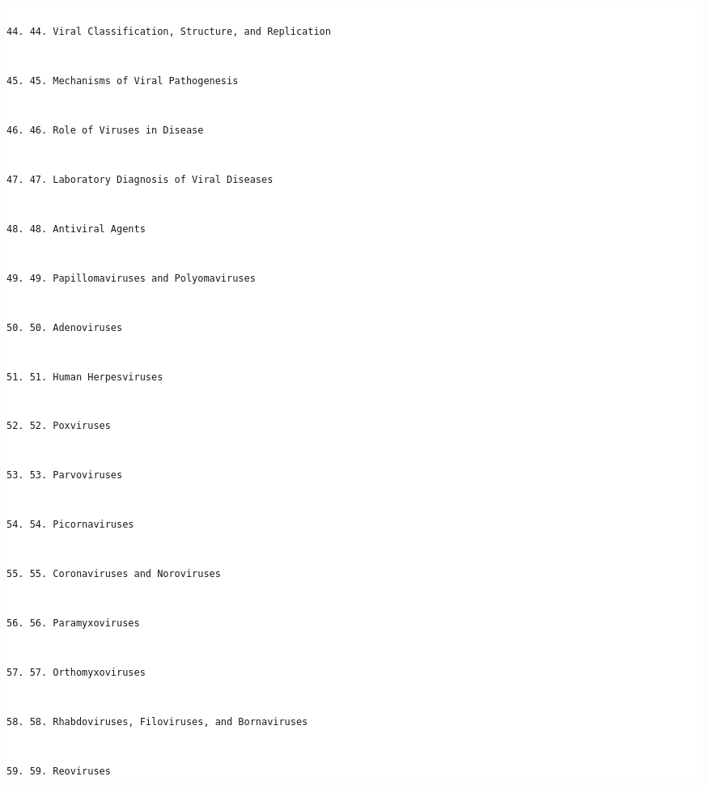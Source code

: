                                                                                                                                        
                                                                                                                                        44. 44. Viral Classification, Structure, and Replication
                                                                                                                                           
                                                                                                                                            45. 45. Mechanisms of Viral Pathogenesis
                                                                                                                                               
                                                                                                                                                46. 46. Role of Viruses in Disease
                                                                                                                                                   
                                                                                                                                                    47. 47. Laboratory Diagnosis of Viral Diseases
                                                                                                                                                       
                                                                                                                                                        48. 48. Antiviral Agents
                                                                                                                                                           
                                                                                                                                                            49. 49. Papillomaviruses and Polyomaviruses
                                                                                                                                                               
                                                                                                                                                                50. 50. Adenoviruses
                                                                                                                                                                   
                                                                                                                                                                    51. 51. Human Herpesviruses
                                                                                                                                                                       
                                                                                                                                                                        52. 52. Poxviruses
                                                                                                                                                                           
                                                                                                                                                                            53. 53. Parvoviruses
                                                                                                                                                                               
                                                                                                                                                                                54. 54. Picornaviruses
                                                                                                                                                                                   
                                                                                                                                                                                    55. 55. Coronaviruses and Noroviruses
                                                                                                                                                                                       
                                                                                                                                                                                        56. 56. Paramyxoviruses
                                                                                                                                                                                           
                                                                                                                                                                                            57. 57. Orthomyxoviruses
                                                                                                                                                                                               
                                                                                                                                                                                                58. 58. Rhabdoviruses, Filoviruses, and Bornaviruses
                                                                                                                                                                                                   
                                                                                                                                                                                                    59. 59. Reoviruses